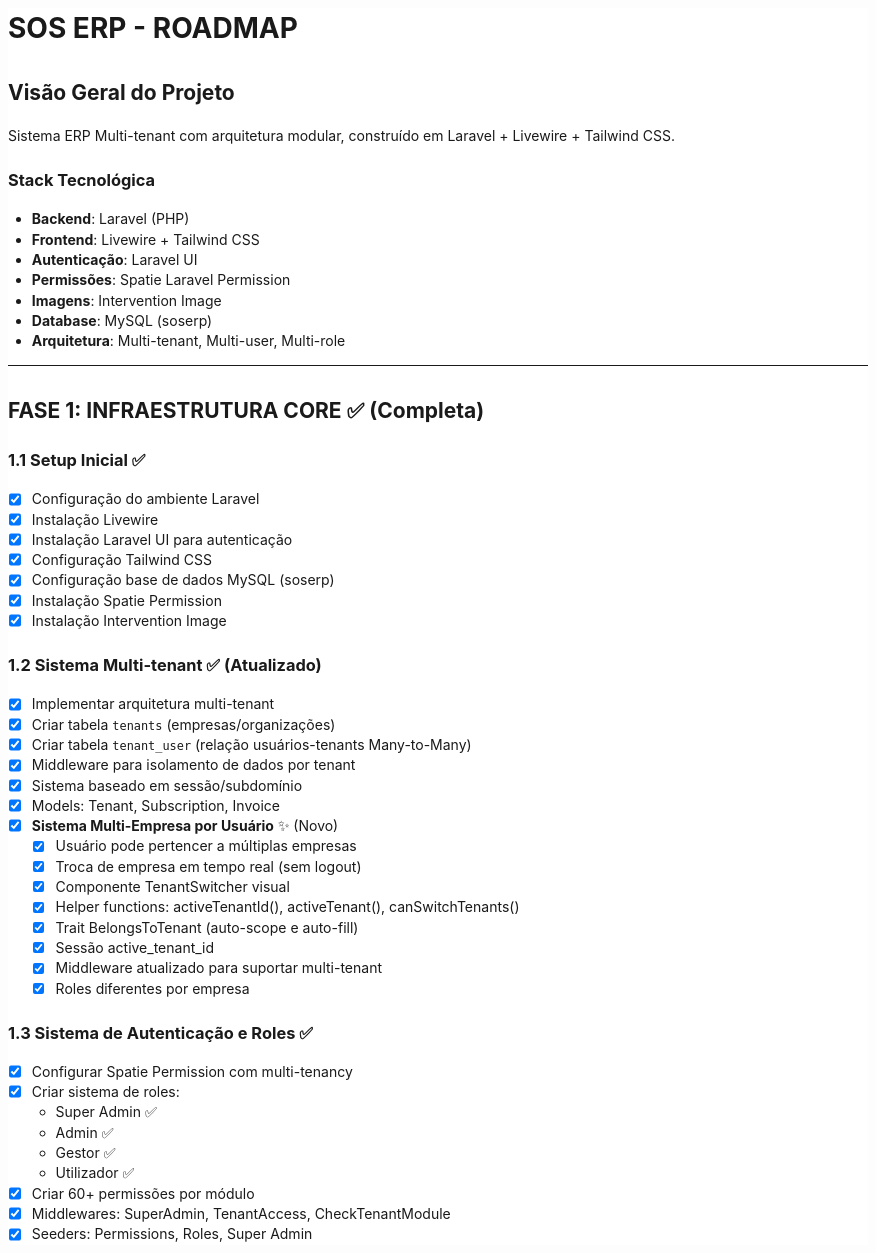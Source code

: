 # SOS ERP - ROADMAP

## Visão Geral do Projeto

Sistema ERP Multi-tenant com arquitetura modular, construído em Laravel + Livewire + Tailwind CSS.

### Stack Tecnológica
- **Backend**: Laravel (PHP)
- **Frontend**: Livewire + Tailwind CSS
- **Autenticação**: Laravel UI
- **Permissões**: Spatie Laravel Permission
- **Imagens**: Intervention Image
- **Database**: MySQL (soserp)
- **Arquitetura**: Multi-tenant, Multi-user, Multi-role

---

## FASE 1: INFRAESTRUTURA CORE ✅ (Completa)

### 1.1 Setup Inicial ✅
- [x] Configuração do ambiente Laravel
- [x] Instalação Livewire
- [x] Instalação Laravel UI para autenticação
- [x] Configuração Tailwind CSS
- [x] Configuração base de dados MySQL (soserp)
- [x] Instalação Spatie Permission
- [x] Instalação Intervention Image

### 1.2 Sistema Multi-tenant ✅ (Atualizado)
- [x] Implementar arquitetura multi-tenant
- [x] Criar tabela `tenants` (empresas/organizações)
- [x] Criar tabela `tenant_user` (relação usuários-tenants Many-to-Many)
- [x] Middleware para isolamento de dados por tenant
- [x] Sistema baseado em sessão/subdomínio
- [x] Models: Tenant, Subscription, Invoice
- [x] **Sistema Multi-Empresa por Usuário** ✨ (Novo)
  - [x] Usuário pode pertencer a múltiplas empresas
  - [x] Troca de empresa em tempo real (sem logout)
  - [x] Componente TenantSwitcher visual
  - [x] Helper functions: activeTenantId(), activeTenant(), canSwitchTenants()
  - [x] Trait BelongsToTenant (auto-scope e auto-fill)
  - [x] Sessão active_tenant_id
  - [x] Middleware atualizado para suportar multi-tenant
  - [x] Roles diferentes por empresa

### 1.3 Sistema de Autenticação e Roles ✅
- [x] Configurar Spatie Permission com multi-tenancy
- [x] Criar sistema de roles:
  - Super Admin ✅
  - Admin ✅
  - Gestor ✅
  - Utilizador ✅
- [x] Criar 60+ permissões por módulo
- [x] Middlewares: SuperAdmin, TenantAccess, CheckTenantModule
- [x] Seeders: Permissions, Roles, Super Admin
